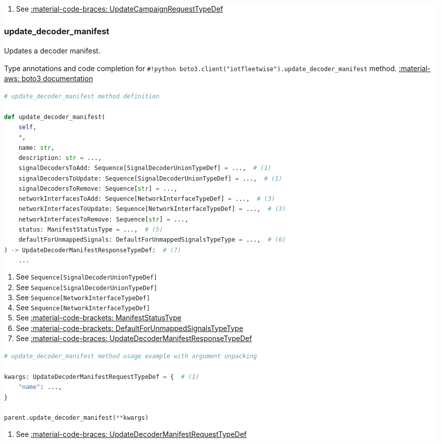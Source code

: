 1. See [:material-code-braces: UpdateCampaignRequestTypeDef](./type_defs.md#updatecampaignrequesttypedef)

### update\_decoder\_manifest

Updates a decoder manifest.

Type annotations and code completion for `#!python boto3.client("iotfleetwise").update_decoder_manifest` method.
[:material-aws: boto3 documentation](https://boto3.amazonaws.com/v1/documentation/api/latest/reference/services/iotfleetwise/client/update_decoder_manifest.html)

```python
# update_decoder_manifest method definition

def update_decoder_manifest(
    self,
    *,
    name: str,
    description: str = ...,
    signalDecodersToAdd: Sequence[SignalDecoderUnionTypeDef] = ...,  # (1)
    signalDecodersToUpdate: Sequence[SignalDecoderUnionTypeDef] = ...,  # (1)
    signalDecodersToRemove: Sequence[str] = ...,
    networkInterfacesToAdd: Sequence[NetworkInterfaceTypeDef] = ...,  # (3)
    networkInterfacesToUpdate: Sequence[NetworkInterfaceTypeDef] = ...,  # (3)
    networkInterfacesToRemove: Sequence[str] = ...,
    status: ManifestStatusType = ...,  # (5)
    defaultForUnmappedSignals: DefaultForUnmappedSignalsTypeType = ...,  # (6)
) -> UpdateDecoderManifestResponseTypeDef:  # (7)
    ...
```

1. See `Sequence[SignalDecoderUnionTypeDef]`
2. See `Sequence[SignalDecoderUnionTypeDef]`
3. See `Sequence[NetworkInterfaceTypeDef]`
4. See `Sequence[NetworkInterfaceTypeDef]`
5. See [:material-code-brackets: ManifestStatusType](./literals.md#manifeststatustype)
6. See [:material-code-brackets: DefaultForUnmappedSignalsTypeType](./literals.md#defaultforunmappedsignalstypetype)
7. See [:material-code-braces: UpdateDecoderManifestResponseTypeDef](./type_defs.md#updatedecodermanifestresponsetypedef)


```python
# update_decoder_manifest method usage example with argument unpacking

kwargs: UpdateDecoderManifestRequestTypeDef = {  # (1)
    "name": ...,
}

parent.update_decoder_manifest(**kwargs)
```

1. See [:material-code-braces: UpdateDecoderManifestRequestTypeDef](./type_defs.md#updatedecodermanifestrequesttypedef)
